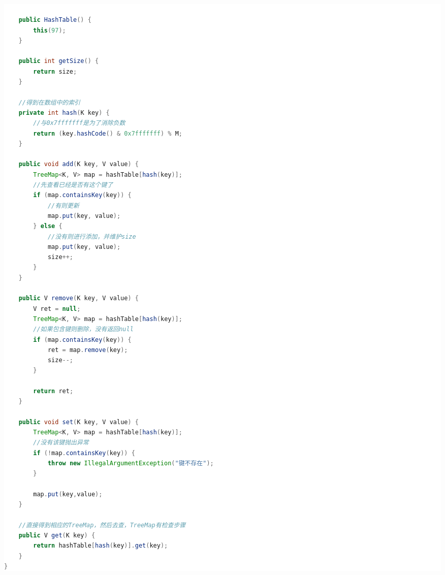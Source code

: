 ```java

    public HashTable() {
        this(97);
    }

    public int getSize() {
        return size;
    }

    //得到在数组中的索引
    private int hash(K key) {
        //与0x7fffffff是为了消除负数
        return (key.hashCode() & 0x7fffffff) % M;
    }

    public void add(K key, V value) {
        TreeMap<K, V> map = hashTable[hash(key)];
        //先查看已经是否有这个键了
        if (map.containsKey(key)) {
            //有则更新
            map.put(key, value);
        } else {
            //没有则进行添加，并维护size
            map.put(key, value);
            size++;
        }
    }

    public V remove(K key, V value) {
        V ret = null;
        TreeMap<K, V> map = hashTable[hash(key)];
        //如果包含键则删除，没有返回null
        if (map.containsKey(key)) {
            ret = map.remove(key);
            size--;
        }

        return ret;
    }
    
    public void set(K key, V value) {
        TreeMap<K, V> map = hashTable[hash(key)];
        //没有该键抛出异常
        if (!map.containsKey(key)) {
            throw new IllegalArgumentException("键不存在");
        }
        
        map.put(key,value);
    }
    
    //直接得到相应的TreeMap，然后去查，TreeMap有检查步骤
    public V get(K key) {
        return hashTable[hash(key)].get(key);
    }
}
```
